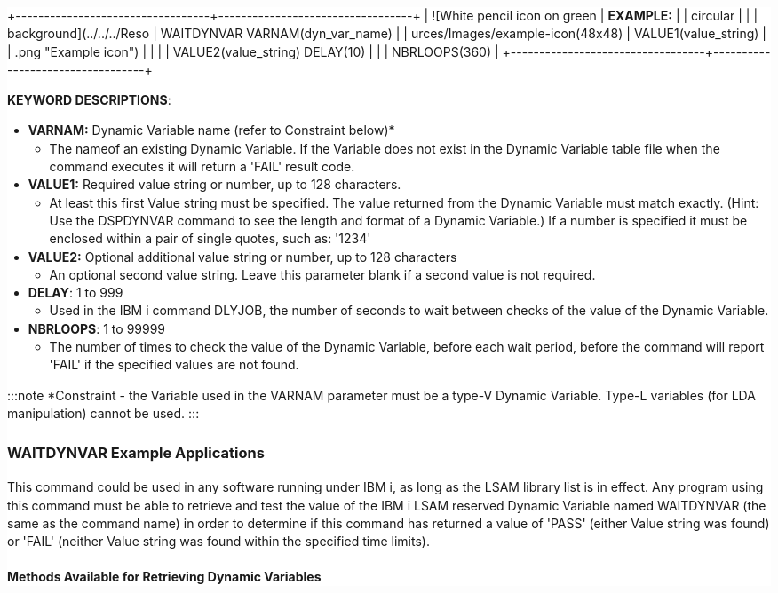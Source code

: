+----------------------------------+----------------------------------+
| ![White pencil icon on green     | **EXAMPLE:**                     | | circular                         |                                  |
| background](../../../Reso        | WAITDYNVAR VARNAM(dyn_var_name)  |
| urces/Images/example-icon(48x48) | VALUE1(value_string)             |
| .png "Example icon") |                                  |
|                                  | VALUE2(value_string) DELAY(10)   |
|                                  | NBRLOOPS(360)                    |
+----------------------------------+----------------------------------+

**KEYWORD DESCRIPTIONS**:

- **VARNAM:** Dynamic Variable name (refer to Constraint below)\*
  - The nameof an existing Dynamic Variable. If the Variable does
        not exist in the Dynamic Variable table file when the command
        executes it will return a \'FAIL\' result code.
- **VALUE1:** Required value string or number, up to 128 characters.
  - At least this first Value string must be specified. The value
        returned from the Dynamic Variable must match exactly. (Hint:
        Use the DSPDYNVAR command to see the length and format of a
        Dynamic Variable.) If a number is specified it must be enclosed
        within a pair of single quotes, such as: \'1234\'
- **VALUE2:** Optional additional value string or number, up to 128
    characters
  - An optional second value string. Leave this parameter blank if a
        second value is not required.
- **DELAY**: 1 to 999
  - Used in the IBM i command DLYJOB, the number of seconds to wait
        between checks of the value of the Dynamic Variable.
- **NBRLOOPS**: 1 to 99999
  - The number of times to check the value of the Dynamic Variable,
        before each wait period, before the command will report \'FAIL\'
        if the specified values are not found.

:::note
\*Constraint - the Variable used in the VARNAM parameter must be a type-V Dynamic Variable. Type-L variables (for LDA manipulation) cannot be used.
:::

### WAITDYNVAR Example Applications

This command could be used in any software running under IBM i, as long
as the LSAM library list is in effect. Any program using this command
must be able to retrieve and test the value of the IBM i LSAM reserved
Dynamic Variable named WAITDYNVAR (the same as the command name) in
order to determine if this command has returned a value of \'PASS\'
(either Value string was found) or \'FAIL\' (neither Value string was
found within the specified time limits).

#### Methods Available for Retrieving Dynamic Variables
